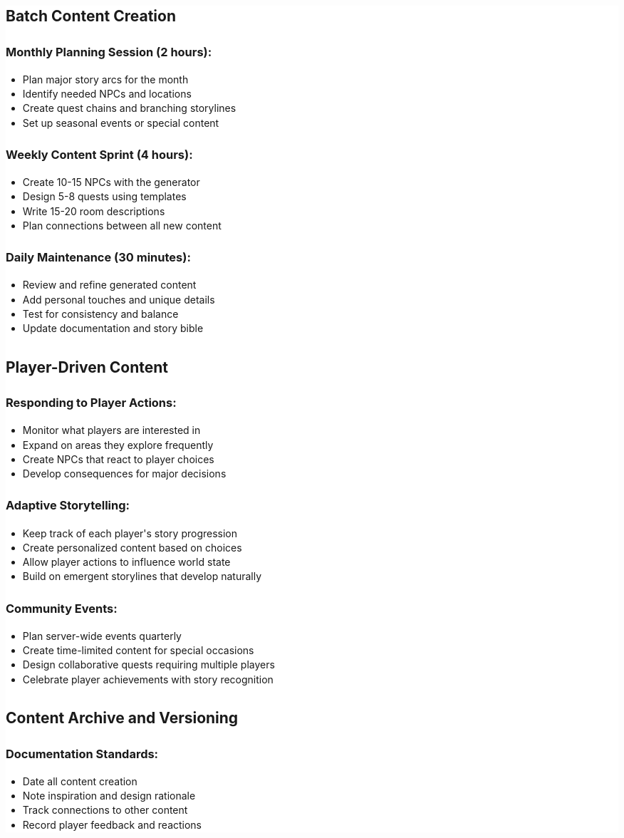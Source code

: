 ## Batch Content Creation

### **Monthly Planning Session (2 hours):**
- Plan major story arcs for the month
- Identify needed NPCs and locations
- Create quest chains and branching storylines
- Set up seasonal events or special content

### **Weekly Content Sprint (4 hours):**
- Create 10-15 NPCs with the generator
- Design 5-8 quests using templates
- Write 15-20 room descriptions
- Plan connections between all new content

### **Daily Maintenance (30 minutes):**
- Review and refine generated content
- Add personal touches and unique details
- Test for consistency and balance
- Update documentation and story bible

## Player-Driven Content

### **Responding to Player Actions:**
- Monitor what players are interested in
- Expand on areas they explore frequently  
- Create NPCs that react to player choices
- Develop consequences for major decisions

### **Adaptive Storytelling:**
- Keep track of each player's story progression
- Create personalized content based on choices
- Allow player actions to influence world state
- Build on emergent storylines that develop naturally

### **Community Events:**
- Plan server-wide events quarterly
- Create time-limited content for special occasions
- Design collaborative quests requiring multiple players
- Celebrate player achievements with story recognition

## Content Archive and Versioning

### **Documentation Standards:**
- Date all content creation
- Note inspiration and design rationale  
- Track connections to other content
- Record player feedback and reactions
